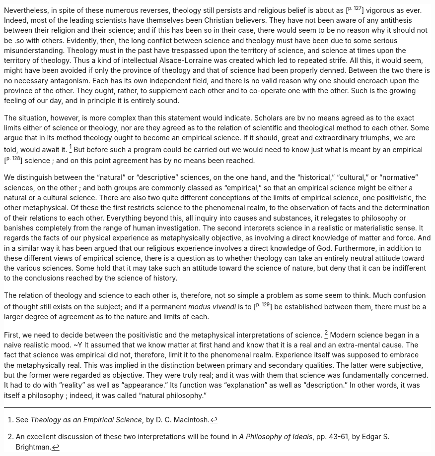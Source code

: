 Nevertheless, in spite of these numerous reverses, theology still persists and religious belief is about as  <span id="p127">[<sup><small>p. 127</small></sup>]</span> vigorous as ever. Indeed, most of the leading scientists have themselves been Christian believers. They have not been aware of any antithesis between their religion and their science; and if this has been so in their case, there would seem to be no reason why it should not be .so with others. Evidently, then, the long conflict between science and theology must have been due to some serious misunderstanding. Theology must in the past have trespassed upon the territory of science, and science at times upon the territory of theology. Thus a kind of intellectual Alsace-Lorraine was created which led to repeated strife. All this, it would seem, might have been avoided if only the province of theology and that of science had been properly denned. Between the two there is no necessary antagonism. Each has its own independent field, and there is no valid reason why one should encroach upon the province of the other. They ought, rather, to supplement each other and to co-operate one with the other. Such is the growing feeling of our day, and in principle it is entirely sound. 

The situation, however, is more complex than this statement would indicate. Scholars are bv no means agreed as to the exact limits either of science or theology, nor are they agreed as to the relation of scientific and theological method to each other. Some argue that in its method theology ought to become an empirical science. If it should, great and extraordinary triumphs, we are told, would await it. [^2] But before such a program could be carried out we would need to know just what is meant by an empirical <span id="p128">[<sup><small>p. 128</small></sup>]</span> science ; and on this point agreement has by no means been reached. 

We distinguish between the “natural” or “descriptive” sciences, on the one hand, and the “historical,” “cultural,” or “normative” sciences, on the other ; and both groups are commonly classed as “empirical,” so that an empirical science might be either a natural or a cultural science. There are also two quite different conceptions of the limits of empirical science, one positivistic, the other metaphysical. Of these the first restricts science to the phenomenal realm, to the observation of facts and the determination of their relations to each other. Everything beyond this, all inquiry into causes and substances, it relegates to philosophy or banishes completely from the range of human investigation. The second interprets science in a realistic or materialistic sense. It regards the facts of our physical experience as metaphysically objective, as involving a direct knowledge of matter and force. And in a similar way it has been argued that our religious experience involves a direct knowledge of God. Furthermore, in addition to these different views of empirical science, there is a question as to whether theology can take an entirely neutral attitude toward the various sciences. Some hold that it may take such an attitude toward the science of nature, but deny that it can be indifferent to the conclusions reached by the science of history. 

The relation of theology and science to each other is, therefore, not so simple a problem as some seem to think. Much confusion of thought still exists on the subject; and if a permanent _modus vivendi_ is to <span id="p129">[<sup><small>p. 129</small></sup>]</span> be established between them, there must be a larger degree of agreement as to the nature and limits of each. 

First, we need to decide between the positivistic and the metaphysical interpretations of science. [^3] Modern science began in a naive realistic mood. ~Y It assumed that we know matter at first hand and know that it is a real and an extra-mental cause. The fact that science was empirical did not, therefore, limit it to the phenomenal realm. Experience itself was supposed to embrace the metaphysically real. This was implied in the distinction between primary and secondary qualities. The latter were subjective, but the former were regarded as objective. They were truly real; and it was with them that science was fundamentally concerned. It had to do with “reality” as well as “appearance.” Its function was “explanation” as well as “description.” In other words, it was itself a philosophy ; indeed, it was called “natural philosophy.” 


[^1]: For a more recent work covering the same field and considerably more sympathetic with the theological side of the conflict, see Landmarks in the _Struggle Between Science and Religion_, by James Y. Simpson. 
[^2]: See _Theology as an Empirical Science_, by D. C. Macintosh. 
[^3]: An excellent discussion of these two interpretations will be found in _A Philosophy of Ideals_, pp. 43-61, by Edgar S. Brightman. 
[^4]: It was about the beginning of the last quarter of the nineteenth century that scientists began to adopt this view as “a definitely stated conception, corrective of misunderstandings.” Kirchhoff and Mach had not a little to do in giving it currency. See J. Arthur Thomson, _The System of Animate Nature_, p. 8. Note also the following statement by Karl Pearson in the preface to the third edition of _The Grammar of Assent_ (1911) : “Nobody believes now that science explains anything; we all look upon it as a shorthand description, as an economy of thought.” 
[^5]: In John Wesley we find substantially this distinction between science and philosophy, but it is evident that he did not realize its full import, since he manifestly held to the realistic view of science. See Frank W. Collier, _John Wesley Among the Scientists_, pp. 65ff., 1481, 248f. 
[^6]: D. C. Macintosh, _Theology as an Empirical Science_, pp. 3, 25. A somewhat similar theological program is advocated by H. N. Wieman in his _Religious Experience and Scientific Method_, Chap. I, but apparently with much less confidence in the possibility of its speedy realization. 
[^7]: The methods of physical science, says A. S. Eddington, lead “not to a concrete reality, but to a shadow world of symbols, beneath which those methods are unadapted for penetrating” (_Science and the Unseen Worlds_ -p. 73). See also his larger book, _The Nature of the Physical World,_ chs. XIII-XV. 
[^8]: For an analysis and definition of science see J. Arthur Thomson in _The Outline of Science_, IV, pp. 1165ff., and in _Science and Religion_, pp. 4ff. 
[^9]: Heinrich Rickert, _Kulturwissenschaft und Naturwissenschaft_, and _Die Grenzen der Naturwissenschaftlichen Begriffsbildung_ ; and G. B. Foster, _The Finality of the Christian Religion_, pp. 309ff. 
[^10]: _Moral Values and the Idea of God_, p. 109. 
[^11]: In this connection it may also be noted that science as well as religion has a practical basis and that scientific facts are, as Professor R. T. Flewelling says, ”meaningf ul ,.and real largely from the standpoint of value. “One might even find, as he suggests, a ground of reconciliation between science and religion in the fact that ”both must pass through the same little door of social and moral justification" (_Creative Personality_, pp. 220f). 
[^12]: Canon Streeter, in his book _Reality_, uses the terms “quantitative” and “qualitative” to distinguish between scientific and religious knowledge, and since both are valid approaches to reality, he calls his theory “bi-representationism.” This theory is substantially the same as that held by Bowne, though the word “qualitative” suggests a leaning toward the Ritschlian viewpoint. 
[^13]: J. W. Draper, _Conflict Between Religion and Science_, p. 66. 
